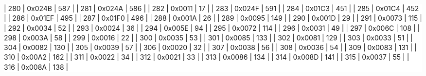 |     280 | 0x024B      |         587 |
|     281 | 0x024A      |         586 |
|     282 | 0x0011      |          17 |
|     283 | 0x024F      |         591 |
|     284 | 0x01C3      |         451 |
|     285 | 0x01C4      |         452 |
|     286 | 0x01EF      |         495 |
|     287 | 0x01F0      |         496 |
|     288 | 0x001A      |          26 |
|     289 | 0x0095      |         149 |
|     290 | 0x001D      |          29 |
|     291 | 0x0073      |         115 |
|     292 | 0x0034      |          52 |
|     293 | 0x0024      |          36 |
|     294 | 0x005E      |          94 |
|     295 | 0x0072      |         114 |
|     296 | 0x0031      |          49 |
|     297 | 0x006C      |         108 |
|     298 | 0x003A      |          58 |
|     299 | 0x0016      |          22 |
|     300 | 0x0035      |          53 |
|     301 | 0x0085      |         133 |
|     302 | 0x0081      |         129 |
|     303 | 0x0033      |          51 |
|     304 | 0x0082      |         130 |
|     305 | 0x0039      |          57 |
|     306 | 0x0020      |          32 |
|     307 | 0x0038      |          56 |
|     308 | 0x0036      |          54 |
|     309 | 0x0083      |         131 |
|     310 | 0x00A2      |         162 |
|     311 | 0x0022      |          34 |
|     312 | 0x0021      |          33 |
|     313 | 0x0086      |         134 |
|     314 | 0x008D      |         141 |
|     315 | 0x0037      |          55 |
|     316 | 0x008A      |         138 |